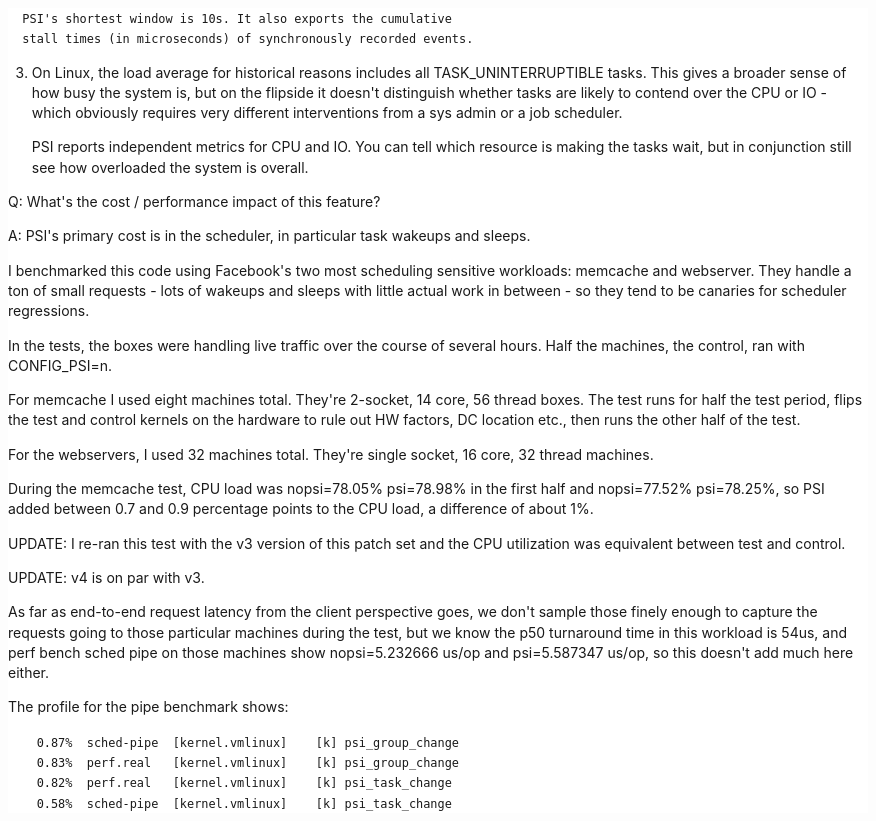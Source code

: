       PSI's shortest window is 10s. It also exports the cumulative
      stall times (in microseconds) of synchronously recorded events.

   3. On Linux, the load average for historical reasons includes all
      TASK_UNINTERRUPTIBLE tasks. This gives a broader sense of how
      busy the system is, but on the flipside it doesn't distinguish
      whether tasks are likely to contend over the CPU or IO - which
      obviously requires very different interventions from a sys admin
      or a job scheduler.

      PSI reports independent metrics for CPU and IO. You can tell
      which resource is making the tasks wait, but in conjunction
      still see how overloaded the system is overall.

Q: What's the cost / performance impact of this feature?

A: PSI's primary cost is in the scheduler, in particular task wakeups
   and sleeps.

   I benchmarked this code using Facebook's two most scheduling
   sensitive workloads: memcache and webserver. They handle a ton of
   small requests - lots of wakeups and sleeps with little actual work
   in between - so they tend to be canaries for scheduler regressions.

   In the tests, the boxes were handling live traffic over the course
   of several hours. Half the machines, the control, ran with
   CONFIG_PSI=n.

   For memcache I used eight machines total. They're 2-socket, 14
   core, 56 thread boxes. The test runs for half the test period,
   flips the test and control kernels on the hardware to rule out HW
   factors, DC location etc., then runs the other half of the test.

   For the webservers, I used 32 machines total. They're single
   socket, 16 core, 32 thread machines.

   During the memcache test, CPU load was nopsi=78.05% psi=78.98% in
   the first half and nopsi=77.52% psi=78.25%, so PSI added between
   0.7 and 0.9 percentage points to the CPU load, a difference of
   about 1%.

   UPDATE: I re-ran this test with the v3 version of this patch set
   and the CPU utilization was equivalent between test and control.

   UPDATE: v4 is on par with v3.

   As far as end-to-end request latency from the client perspective
   goes, we don't sample those finely enough to capture the requests
   going to those particular machines during the test, but we know the
   p50 turnaround time in this workload is 54us, and perf bench sched
   pipe on those machines show nopsi=5.232666 us/op and psi=5.587347
   us/op, so this doesn't add much here either.

   The profile for the pipe benchmark shows:

        0.87%  sched-pipe  [kernel.vmlinux]    [k] psi_group_change
        0.83%  perf.real   [kernel.vmlinux]    [k] psi_group_change
        0.82%  perf.real   [kernel.vmlinux]    [k] psi_task_change
        0.58%  sched-pipe  [kernel.vmlinux]    [k] psi_task_change
